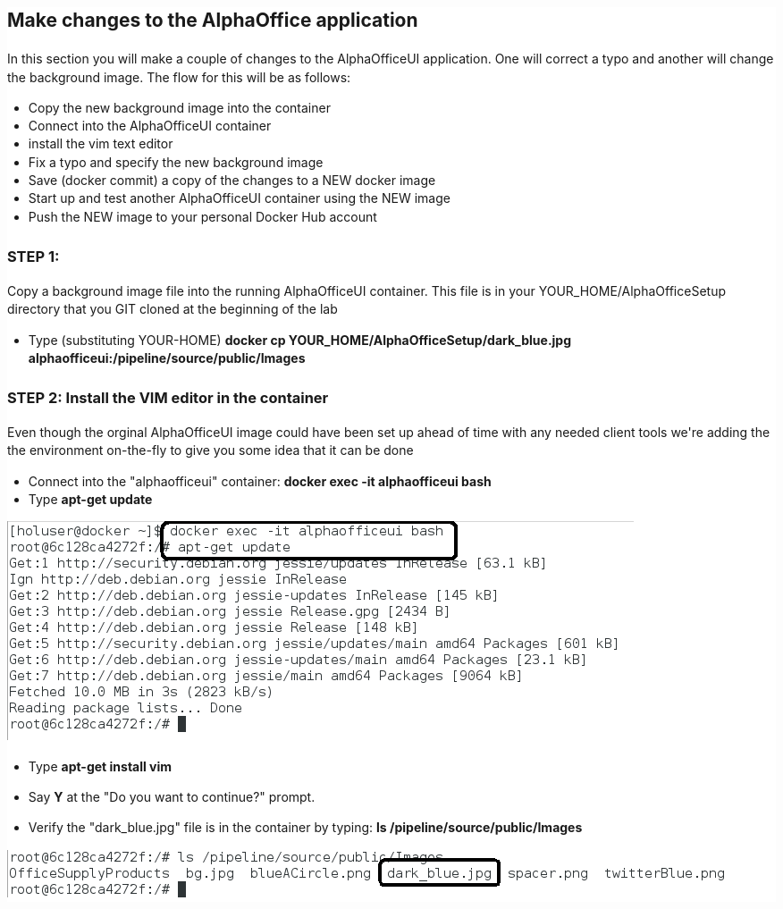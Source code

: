 ## Make changes to the AlphaOffice application

In this section you will make a couple of changes to the AlphaOfficeUI application. One will correct a typo and another will change the background image. The flow for this will be as follows:

- Copy the new background image into the container
- Connect into the AlphaOfficeUI container
- install the vim text editor
- Fix a typo and specify the new background image
- Save (docker commit) a copy of the changes to a NEW docker image
- Start up and test another AlphaOfficeUI container using the NEW image
- Push the NEW image to your personal Docker Hub account

### **STEP 1**: 

Copy a background image file into the running AlphaOfficeUI container. This file is in your YOUR_HOME/AlphaOfficeSetup directory that you GIT cloned at the beginning of the lab

- Type (substituting YOUR-HOME) **docker cp YOUR_HOME/AlphaOfficeSetup/dark_blue.jpg alphaofficeui:/pipeline/source/public/Images**

### **STEP 2**: Install the VIM editor in the container

Even though the orginal AlphaOfficeUI image could have been set up ahead of time with any needed client tools we're adding the the environment on-the-fly to give you some idea that it can be done

- Connect into the "alphaofficeui" container: **docker exec -it alphaofficeui bash**
- Type **apt-get update**

![](images/200Linux/Picture200-28.png)

- Type **apt-get install vim**

- Say **Y** at the "Do you want to continue?" prompt.

- Verify the "dark_blue.jpg" file is in the container by typing:
   **ls /pipeline/source/public/Images**

![](images/200Linux/Picture200-28.1.png)
